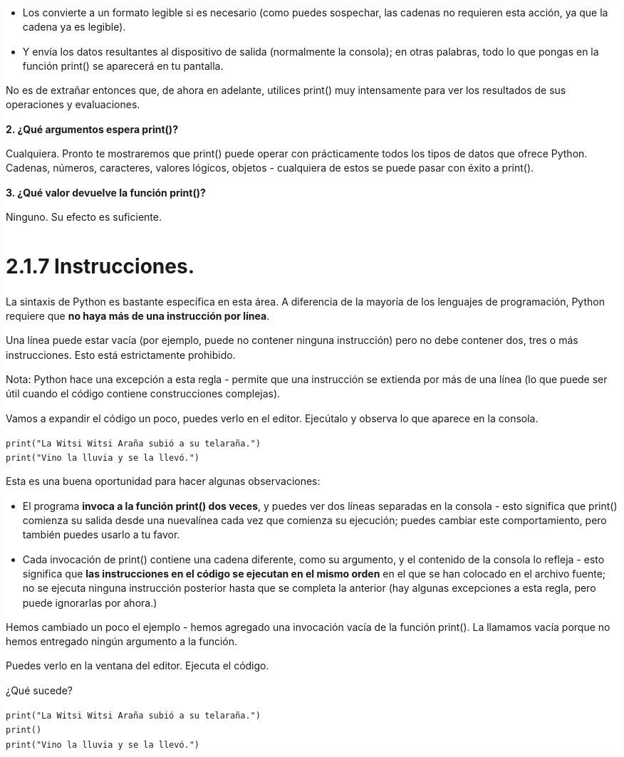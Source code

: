 - Los convierte a un formato legible si es necesario (como puedes sospechar, las cadenas no requieren esta acción, ya que la cadena ya es legible).

- Y envía los datos resultantes al dispositivo de salida (normalmente la consola); en otras palabras, todo lo que pongas en la función print() se aparecerá en tu pantalla.

No es de extrañar entonces que, de ahora en adelante, utilices print() muy intensamente para ver los resultados de sus operaciones y evaluaciones.

**2. ¿Qué argumentos espera print()?**

Cualquiera. Pronto te mostraremos que print() puede operar con prácticamente todos los tipos de datos que ofrece Python. Cadenas, números, caracteres, valores lógicos, objetos - cualquiera de estos se puede pasar con éxito a print().

**3. ¿Qué valor devuelve la función print()?**

Ninguno. Su efecto es suficiente.

# 2.1.7 Instrucciones.

La sintaxis de Python es bastante específica en esta área. A diferencia de la mayoría de los lenguajes de programación, Python requiere que **no haya más de una instrucción por línea**.

Una línea puede estar vacía (por ejemplo, puede no contener ninguna instrucción) pero no debe contener dos, tres o más instrucciones. Esto está estrictamente prohibido.

Nota: Python hace una excepción a esta regla - permite que una instrucción se extienda por más de una línea (lo que puede ser útil cuando el código contiene construcciones complejas).

Vamos a expandir el código un poco, puedes verlo en el editor. Ejecútalo y observa lo que aparece en la consola.

    print("La Witsi Witsi Araña subió a su telaraña.")
    print("Vino la lluvia y se la llevó.")

Esta es una buena oportunidad para hacer algunas observaciones:

- El programa **invoca a la función print() dos veces**, y puedes ver dos líneas separadas en la consola - esto significa que print() comienza su salida desde una nuevalínea cada vez que comienza su ejecución; puedes cambiar este comportamiento, pero también puedes usarlo a tu favor.

- Cada invocación de print() contiene una cadena diferente, como su argumento, y el contenido de la consola lo refleja - esto significa que **las instrucciones en el código se ejecutan en el mismo orden** en el que se han colocado en el archivo fuente; no se ejecuta ninguna instrucción posterior hasta que se completa la anterior (hay algunas excepciones a esta regla, pero puede ignorarlas por ahora.)

Hemos cambiado un poco el ejemplo - hemos agregado una invocación vacía de la función print(). La llamamos vacía porque no hemos entregado ningún argumento a la función.

Puedes verlo en la ventana del editor. Ejecuta el código.

¿Qué sucede?

    print("La Witsi Witsi Araña subió a su telaraña.")
    print()
    print("Vino la lluvia y se la llevó.")
